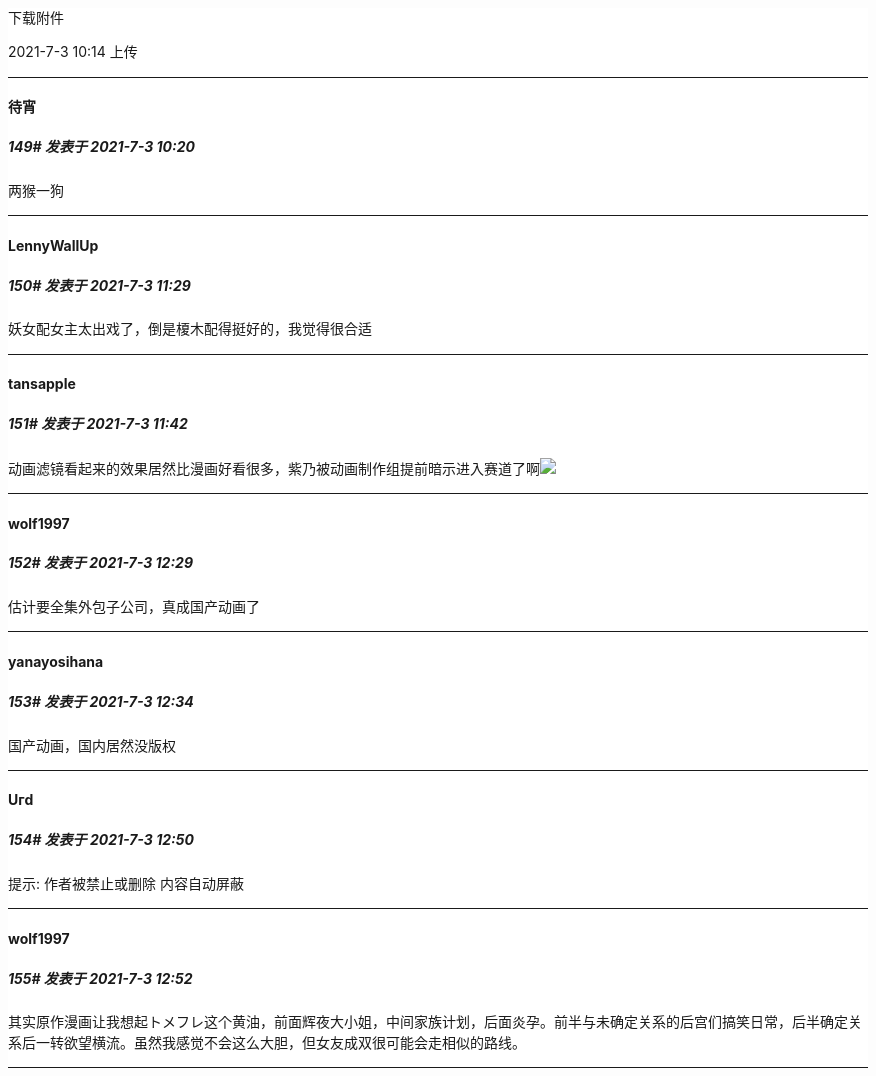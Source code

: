 下载附件

2021-7-3 10:14 上传

*****

####  待宵  
##### 149#       发表于 2021-7-3 10:20

两猴一狗

*****

####  LennyWallUp  
##### 150#       发表于 2021-7-3 11:29

妖女配女主太出戏了，倒是榎木配得挺好的，我觉得很合适


*****

####  tansapple  
##### 151#       发表于 2021-7-3 11:42

动画滤镜看起来的效果居然比漫画好看很多，紫乃被动画制作组提前暗示进入赛道了啊<img src="https://static.saraba1st.com/image/smiley/face2017/067.png" referrerpolicy="no-referrer">

*****

####  wolf1997  
##### 152#       发表于 2021-7-3 12:29

估计要全集外包子公司，真成国产动画了

*****

####  yanayosihana  
##### 153#       发表于 2021-7-3 12:34

国产动画，国内居然没版权

*****

####  Uгd  
##### 154#       发表于 2021-7-3 12:50

提示: 作者被禁止或删除 内容自动屏蔽

*****

####  wolf1997  
##### 155#       发表于 2021-7-3 12:52

其实原作漫画让我想起トメフレ这个黄油，前面辉夜大小姐，中间家族计划，后面炎孕。前半与未确定关系的后宫们搞笑日常，后半确定关系后一转欲望横流。虽然我感觉不会这么大胆，但女友成双很可能会走相似的路线。

*****
